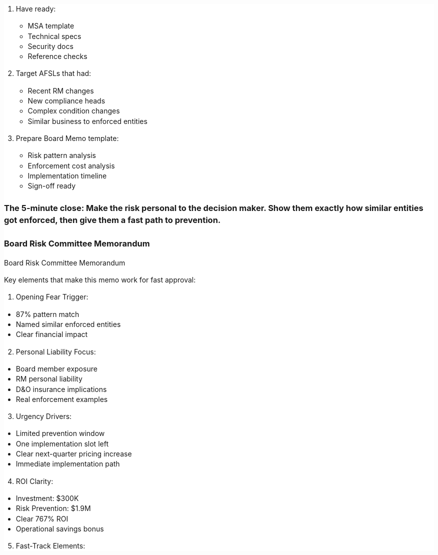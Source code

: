 1.  Have ready:
    *   MSA template
    *   Technical specs
    *   Security docs
    *   Reference checks

2.  Target AFSLs that had:
    *   Recent RM changes
    *   New compliance heads
    *   Complex condition changes
    *   Similar business to enforced entities

3.  Prepare Board Memo template:
    *   Risk pattern analysis
    *   Enforcement cost analysis
    *   Implementation timeline
    *   Sign-off ready

### The 5-minute close: Make the risk personal to the decision maker. Show them exactly how similar entities got enforced, then give them a fast path to prevention.

### Board Risk Committee Memorandum

Board Risk Committee Memorandum

Key elements that make this memo work for fast approval:

1.  Opening Fear Trigger:

*   87% pattern match
*   Named similar enforced entities
*   Clear financial impact

2.  Personal Liability Focus:

*   Board member exposure
*   RM personal liability
*   D&O insurance implications
*   Real enforcement examples

3.  Urgency Drivers:

*   Limited prevention window
*   One implementation slot left
*   Clear next-quarter pricing increase
*   Immediate implementation path

4.  ROI Clarity:

*   Investment: $300K
*   Risk Prevention: $1.9M
*   Clear 767% ROI
*   Operational savings bonus

5.  Fast-Track Elements:
